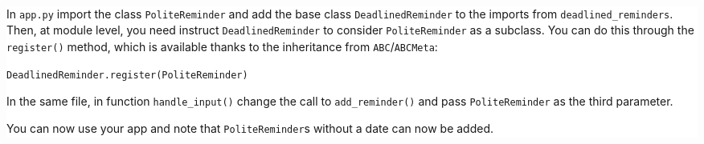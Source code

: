 In `app.py` import the class `PoliteReminder` and add the base class `DeadlinedReminder` to the imports from `deadlined_reminders`. Then, at module level, you need instruct `DeadlinedReminder` to consider `PoliteReminder` as a subclass. You can do this through the `register()` method, which is available thanks to the inheritance from `ABC`/`ABCMeta`:
```python
DeadlinedReminder.register(PoliteReminder)
```

In the same file, in function `handle_input()` change the call to `add_reminder()` and pass `PoliteReminder` as the third parameter.

You can now use your app and note that `PoliteReminder`s without a date can now be added.
